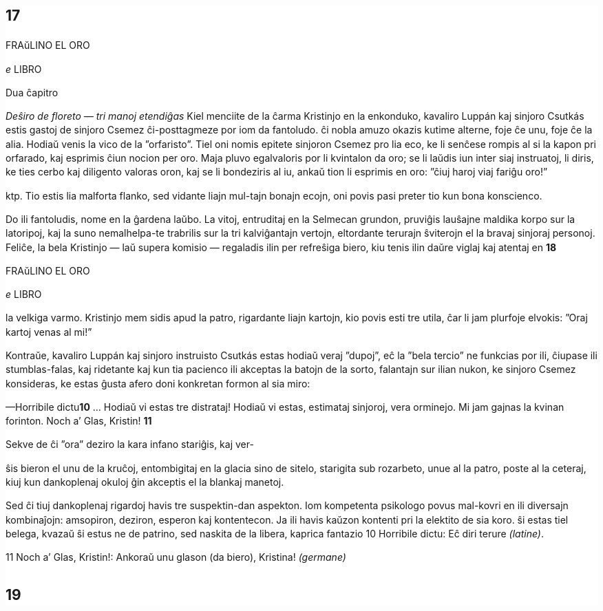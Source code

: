 

## **17**

FRAŭLINO EL ORO

*e* LIBRO

Dua ĉapitro

*Deŝiro de floreto — tri manoj etendiĝas* Kiel menciite de la ĉarma Kristinjo en la enkonduko, kavaliro Luppán kaj sinjoro Csutkás estis gastoj de sinjoro Csemez ĉi-posttagmeze por iom da fantoludo. ĉi nobla amuzo okazis kutime alterne, foje ĉe unu, foje ĉe la alia. Hodiaŭ venis la vico de la ”orfaristo”. Tiel oni nomis epitete sinjoron Csemez pro lia eco, ke li senĉese rompis al si la kapon pri orfarado, kaj esprimis ĉiun nocion per oro. Maja pluvo egalvaloris por li kvintalon da oro; se li laŭdis iun inter siaj instruatoj, li diris, ke ties cerbo kaj diligento valoras oron, kaj se li bondeziris al iu, ankaŭ tion li esprimis en oro: ”ĉiuj haroj viaj fariĝu oro\!” 

ktp. Tio estis lia malforta flanko, sed vidante liajn mul-tajn bonajn ecojn, oni povis pasi preter tio kun bona konscienco. 

Do ili fantoludis, nome en la ĝardena laŭbo. La vitoj, entruditaj en la Selmecan grundon, pruviĝis lauŝajne maldika korpo sur la latoripoj, kaj la suno nemalhelpa-te trabrilis sur la tri kalviĝantajn vertojn, eltordante terurajn ŝviterojn el la bravaj sinjoraj personoj. Feliĉe, la bela Kristinjo — laŭ supera komisio — regaladis ilin per refreŝiga biero, kiu tenis ilin daŭre viglaj kaj atentaj en **18**

FRAŭLINO EL ORO

*e* LIBRO

la velkiga varmo. Kristinjo mem sidis apud la patro, rigardante liajn kartojn, kio povis esti tre utila, ĉar li jam plurfoje elvokis: ”Oraj kartoj venas al mi\!” 

Kontraŭe, kavaliro Luppán kaj sinjoro instruisto Csutkás estas hodiaŭ veraj ”dupoj”, eĉ la ”bela tercio” ne funkcias por ili, ĉiupase ili stumblas-falas, kaj ridetante kaj kun tia pacienco ili akceptas la batojn de la sorto, falantajn sur ilian nukon, ke sinjoro Csemez konsideras, ke estas ĝusta afero doni konkretan formon al sia miro:

—Horribile dictu**10** … Hodiaŭ vi estas tre distrataj\! Hodiaŭ vi estas, estimataj sinjoroj, vera orminejo. Mi jam gajnas la kvinan forinton. Noch a’ Glas, Kristin\! **11**

Sekve de ĉi ”ora” deziro la kara infano stariĝis, kaj ver-

ŝis bieron el unu de la kruĉoj, entombigitaj en la glacia sino de sitelo, starigita sub rozarbeto, unue al la patro, poste al la ceteraj, kiuj kun dankoplenaj okuloj ĝin akceptis el la blankaj manetoj. 

Sed ĉi tiuj dankoplenaj rigardoj havis tre suspektin-dan aspekton. Iom kompetenta psikologo povus mal-kovri en ili diversajn kombinaĵojn: amsopiron, deziron, esperon kaj kontentecon. Ja ili havis kaŭzon kontenti pri la elektito de sia koro. ŝi estas tiel belega, kvazaŭ ŝi estus ne de patrino, sed naskita de la libera, kaprica fantazio 10 Horribile dictu: Eĉ diri terure *\(latine\)*. 

11 Noch a’ Glas, Kristin\!: Ankoraŭ unu glason \(da biero\), Kristina\! *\(germane\)*



## **19**
